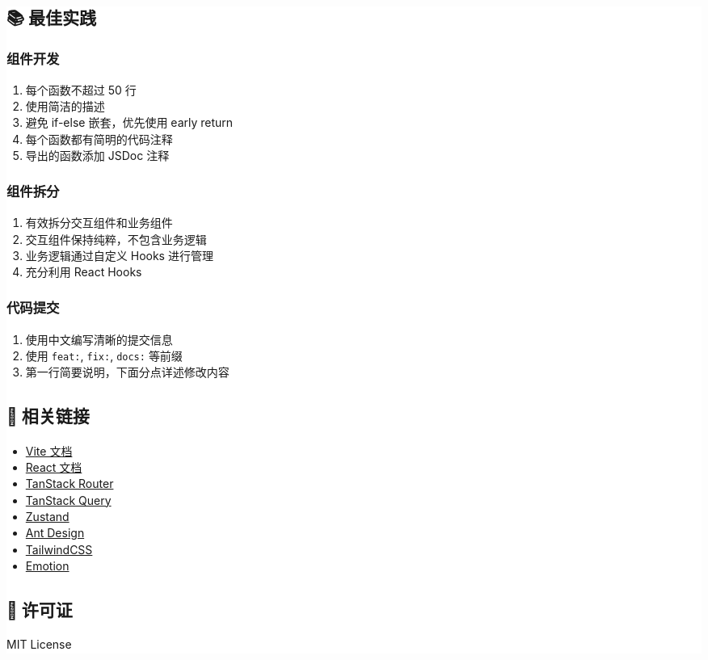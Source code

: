 ## 📚 最佳实践

### 组件开发
1. 每个函数不超过 50 行
2. 使用简洁的描述
3. 避免 if-else 嵌套，优先使用 early return
4. 每个函数都有简明的代码注释
5. 导出的函数添加 JSDoc 注释

### 组件拆分
1. 有效拆分交互组件和业务组件
2. 交互组件保持纯粹，不包含业务逻辑
3. 业务逻辑通过自定义 Hooks 进行管理
4. 充分利用 React Hooks

### 代码提交
1. 使用中文编写清晰的提交信息
2. 使用 `feat:`, `fix:`, `docs:` 等前缀
3. 第一行简要说明，下面分点详述修改内容

## 🔗 相关链接

- [Vite 文档](https://vitejs.dev/)
- [React 文档](https://react.dev/)
- [TanStack Router](https://tanstack.com/router)
- [TanStack Query](https://tanstack.com/query)
- [Zustand](https://github.com/pmndrs/zustand)
- [Ant Design](https://ant.design/)
- [TailwindCSS](https://tailwindcss.com/)
- [Emotion](https://emotion.sh/)

## 📄 许可证

MIT License